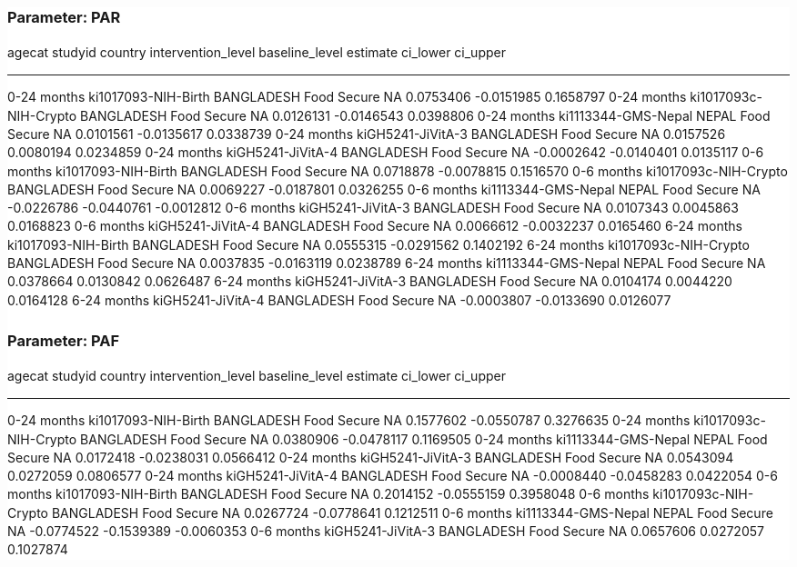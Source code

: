 
### Parameter: PAR


agecat        studyid                 country      intervention_level   baseline_level      estimate     ci_lower     ci_upper
------------  ----------------------  -----------  -------------------  ---------------  -----------  -----------  -----------
0-24 months   ki1017093-NIH-Birth     BANGLADESH   Food Secure          NA                 0.0753406   -0.0151985    0.1658797
0-24 months   ki1017093c-NIH-Crypto   BANGLADESH   Food Secure          NA                 0.0126131   -0.0146543    0.0398806
0-24 months   ki1113344-GMS-Nepal     NEPAL        Food Secure          NA                 0.0101561   -0.0135617    0.0338739
0-24 months   kiGH5241-JiVitA-3       BANGLADESH   Food Secure          NA                 0.0157526    0.0080194    0.0234859
0-24 months   kiGH5241-JiVitA-4       BANGLADESH   Food Secure          NA                -0.0002642   -0.0140401    0.0135117
0-6 months    ki1017093-NIH-Birth     BANGLADESH   Food Secure          NA                 0.0718878   -0.0078815    0.1516570
0-6 months    ki1017093c-NIH-Crypto   BANGLADESH   Food Secure          NA                 0.0069227   -0.0187801    0.0326255
0-6 months    ki1113344-GMS-Nepal     NEPAL        Food Secure          NA                -0.0226786   -0.0440761   -0.0012812
0-6 months    kiGH5241-JiVitA-3       BANGLADESH   Food Secure          NA                 0.0107343    0.0045863    0.0168823
0-6 months    kiGH5241-JiVitA-4       BANGLADESH   Food Secure          NA                 0.0066612   -0.0032237    0.0165460
6-24 months   ki1017093-NIH-Birth     BANGLADESH   Food Secure          NA                 0.0555315   -0.0291562    0.1402192
6-24 months   ki1017093c-NIH-Crypto   BANGLADESH   Food Secure          NA                 0.0037835   -0.0163119    0.0238789
6-24 months   ki1113344-GMS-Nepal     NEPAL        Food Secure          NA                 0.0378664    0.0130842    0.0626487
6-24 months   kiGH5241-JiVitA-3       BANGLADESH   Food Secure          NA                 0.0104174    0.0044220    0.0164128
6-24 months   kiGH5241-JiVitA-4       BANGLADESH   Food Secure          NA                -0.0003807   -0.0133690    0.0126077


### Parameter: PAF


agecat        studyid                 country      intervention_level   baseline_level      estimate     ci_lower     ci_upper
------------  ----------------------  -----------  -------------------  ---------------  -----------  -----------  -----------
0-24 months   ki1017093-NIH-Birth     BANGLADESH   Food Secure          NA                 0.1577602   -0.0550787    0.3276635
0-24 months   ki1017093c-NIH-Crypto   BANGLADESH   Food Secure          NA                 0.0380906   -0.0478117    0.1169505
0-24 months   ki1113344-GMS-Nepal     NEPAL        Food Secure          NA                 0.0172418   -0.0238031    0.0566412
0-24 months   kiGH5241-JiVitA-3       BANGLADESH   Food Secure          NA                 0.0543094    0.0272059    0.0806577
0-24 months   kiGH5241-JiVitA-4       BANGLADESH   Food Secure          NA                -0.0008440   -0.0458283    0.0422054
0-6 months    ki1017093-NIH-Birth     BANGLADESH   Food Secure          NA                 0.2014152   -0.0555159    0.3958048
0-6 months    ki1017093c-NIH-Crypto   BANGLADESH   Food Secure          NA                 0.0267724   -0.0778641    0.1212511
0-6 months    ki1113344-GMS-Nepal     NEPAL        Food Secure          NA                -0.0774522   -0.1539389   -0.0060353
0-6 months    kiGH5241-JiVitA-3       BANGLADESH   Food Secure          NA                 0.0657606    0.0272057    0.1027874